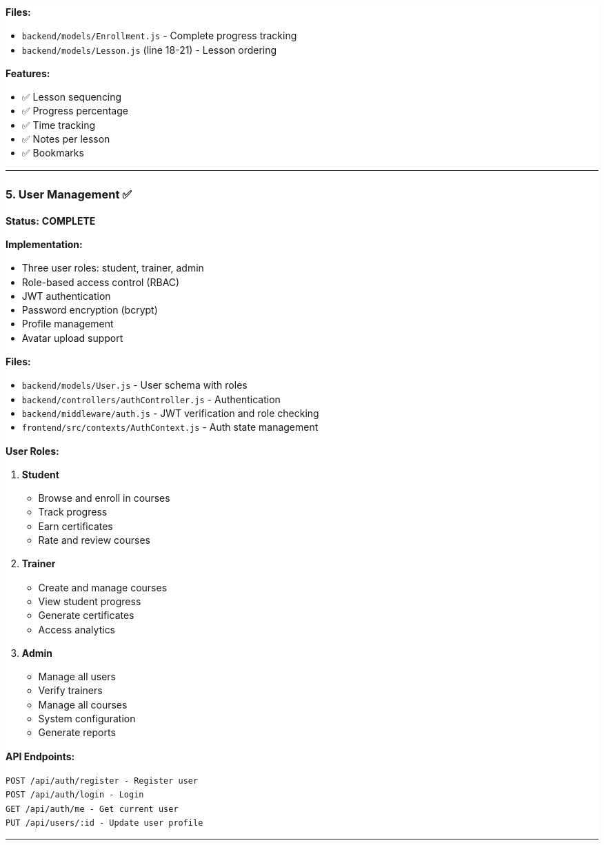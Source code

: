 **Files:**
- `backend/models/Enrollment.js` - Complete progress tracking
- `backend/models/Lesson.js` (line 18-21) - Lesson ordering

**Features:**
- ✅ Lesson sequencing
- ✅ Progress percentage
- ✅ Time tracking
- ✅ Notes per lesson
- ✅ Bookmarks

---

### 5. User Management ✅

**Status:** **COMPLETE**

**Implementation:**
- Three user roles: student, trainer, admin
- Role-based access control (RBAC)
- JWT authentication
- Password encryption (bcrypt)
- Profile management
- Avatar upload support

**Files:**
- `backend/models/User.js` - User schema with roles
- `backend/controllers/authController.js` - Authentication
- `backend/middleware/auth.js` - JWT verification and role checking
- `frontend/src/contexts/AuthContext.js` - Auth state management

**User Roles:**

1. **Student**
   - Browse and enroll in courses
   - Track progress
   - Earn certificates
   - Rate and review courses

2. **Trainer**
   - Create and manage courses
   - View student progress
   - Generate certificates
   - Access analytics

3. **Admin**
   - Manage all users
   - Verify trainers
   - Manage all courses
   - System configuration
   - Generate reports

**API Endpoints:**
```
POST /api/auth/register - Register user
POST /api/auth/login - Login
GET /api/auth/me - Get current user
PUT /api/users/:id - Update user profile
```

---